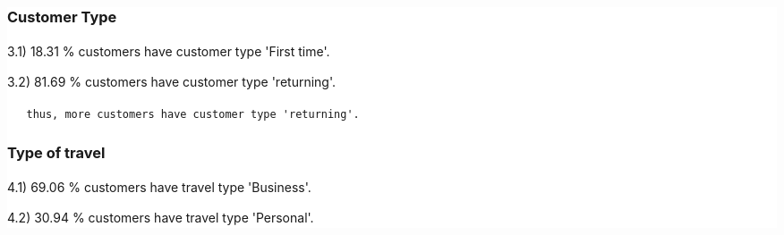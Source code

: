          

### Customer Type


3.1) 18.31 % customers have customer type 'First time'.


3.2) 81.69 % customers have customer type 'returning'.


       thus, more customers have customer type 'returning'.


### Type of travel


4.1) 69.06 % customers have travel type 'Business'.


4.2) 30.94 % customers have travel type 'Personal'.


